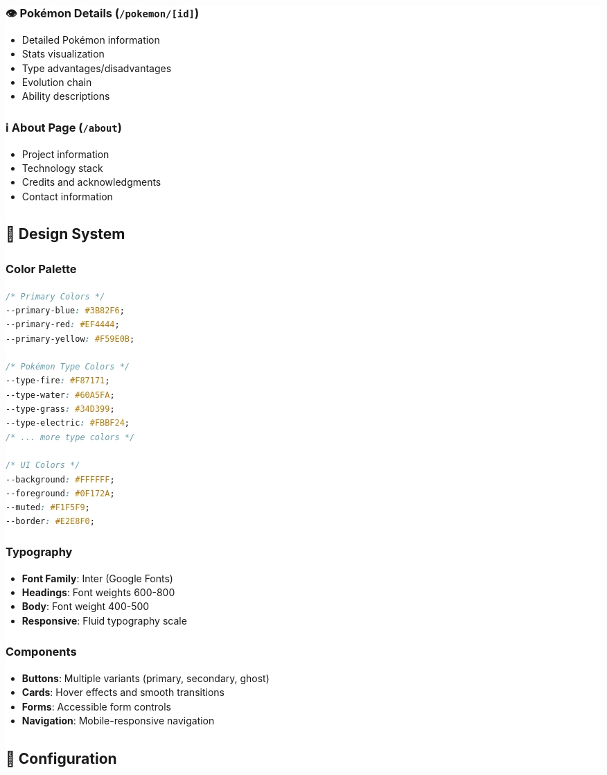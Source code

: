 ### 👁️ Pokémon Details (`/pokemon/[id]`)
- Detailed Pokémon information
- Stats visualization
- Type advantages/disadvantages
- Evolution chain
- Ability descriptions

### ℹ️ About Page (`/about`)
- Project information
- Technology stack
- Credits and acknowledgments
- Contact information

## 🎨 Design System

### Color Palette
```css
/* Primary Colors */
--primary-blue: #3B82F6;
--primary-red: #EF4444;
--primary-yellow: #F59E0B;

/* Pokémon Type Colors */
--type-fire: #F87171;
--type-water: #60A5FA;
--type-grass: #34D399;
--type-electric: #FBBF24;
/* ... more type colors */

/* UI Colors */
--background: #FFFFFF;
--foreground: #0F172A;
--muted: #F1F5F9;
--border: #E2E8F0;
```

### Typography
- **Font Family**: Inter (Google Fonts)
- **Headings**: Font weights 600-800
- **Body**: Font weight 400-500
- **Responsive**: Fluid typography scale

### Components
- **Buttons**: Multiple variants (primary, secondary, ghost)
- **Cards**: Hover effects and smooth transitions
- **Forms**: Accessible form controls
- **Navigation**: Mobile-responsive navigation

## 🔧 Configuration
